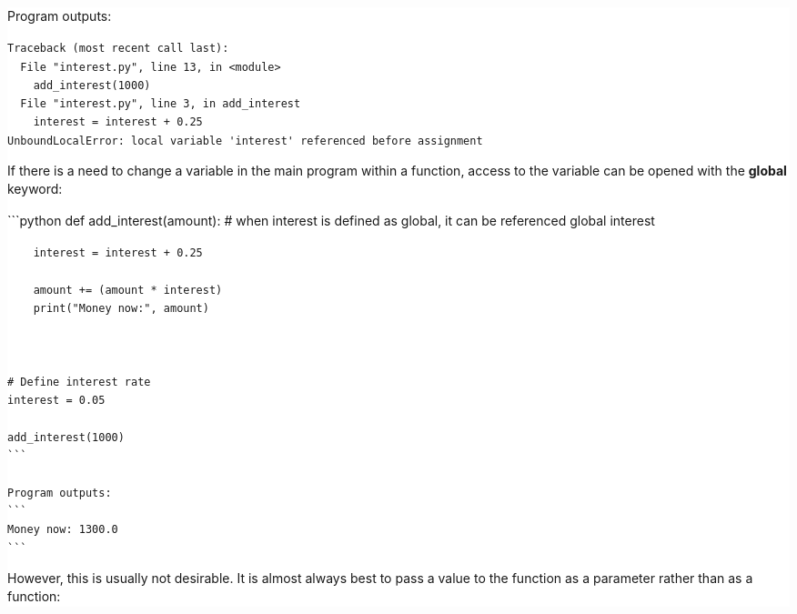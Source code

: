 Program outputs:
```
Traceback (most recent call last):
  File "interest.py", line 13, in <module>
    add_interest(1000)
  File "interest.py", line 3, in add_interest
    interest = interest + 0.25
UnboundLocalError: local variable 'interest' referenced before assignment
 ```

If there is a need to change a variable in the main program within a function, access to the variable can be opened with the **global** keyword:

<Tabs>
  <TabItem value="code" label="Code Example" default>
    ```python 
    def add_interest(amount):
        # when interest is defined as global, it can be referenced
        global interest
    
        interest = interest + 0.25

        amount += (amount * interest)
        print("Money now:", amount)



    # Define interest rate
    interest = 0.05

    add_interest(1000)
    ```

    Program outputs:
    ```
    Money now: 1300.0
    ```
  </TabItem>
  <TabItem value="Visualization" label="Visualization">
    <iframe width="800" height="500" frameborder="0" src="https://pythontutor.com/iframe-embed.html#code=def%20add_interest%28amount%29%3A%0A%20%20%20%20%23%20when%20interest%20is%20defined%20as%20global,%20it%20can%20be%20referenced%0A%20%20%20%20global%20interest%0A%20%20%20%20%0A%20%20%20%20interest%20%3D%20interest%20%2B%200.25%0A%0A%20%20%20%20amount%20%2B%3D%20%28amount%20*%20interest%29%0A%20%20%20%20print%28%22Money%20now%3A%22,%20amount%29%0A%0A%0A%0A%23%20Define%20interest%20rate%0Ainterest%20%3D%200.05%0A%0Aadd_interest%281000%29&codeDivHeight=400&codeDivWidth=350&cumulative=false&curInstr=0&heapPrimitives=nevernest&origin=opt-frontend.js&py=3&rawInputLstJSON=%5B%5D&textReferences=false"> </iframe>
  </TabItem>
</Tabs>

However, this is usually not desirable. It is almost always best to pass a value to the function as a parameter rather than as a function:
